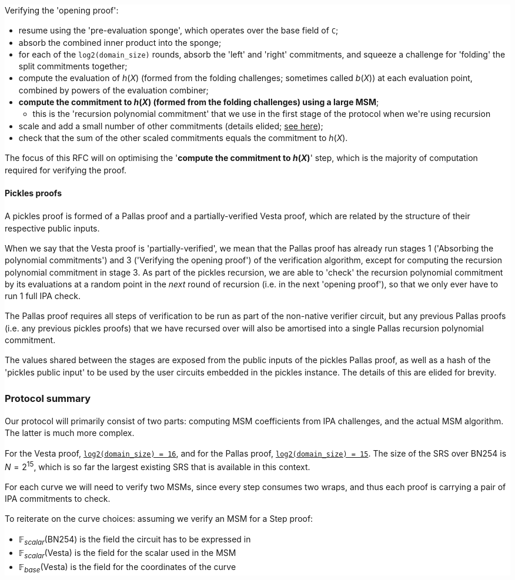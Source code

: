 Verifying the 'opening proof':
* resume using the 'pre-evaluation sponge', which operates over the base field of `C`;
* absorb the combined inner product into the sponge;
* for each of the `log2(domain_size)` rounds, absorb the 'left' and 'right' commitments, and squeeze a challenge for 'folding' the split commitments together;
* compute the evaluation of $h(X)$ (formed from the folding challenges; sometimes called $b(X)$) at each evaluation point, combined by powers of the evaluation combiner;
* **compute the commitment to $h(X)$ (formed from the folding challenges) using a large MSM**;
  - this is the 'recursion polynomial commitment' that we use in the first stage of the protocol when we're using recursion
* scale and add a small number of other commitments (details elided; [see here](https://github.com/o1-labs/proof-systems/blob/cfc829220b44c1122863eca0db411560b99d6c8e/poly-commitment/src/commitment.rs#L767));
* check that the sum of the other scaled commitments equals the commitment to $h(X)$.

The focus of this RFC will on optimising the '**compute the commitment to $h(X)$**' step, which is the majority of computation required for verifying the proof.

#### Pickles proofs

A pickles proof is formed of a Pallas proof and a partially-verified Vesta proof, which are related by the structure of their respective public inputs.

When we say that the Vesta proof is 'partially-verified', we mean that the Pallas proof has already run stages 1 ('Absorbing the polynomial commitments') and 3 ('Verifying the opening proof') of the verification algorithm, except for computing the recursion polynomial commitment in stage 3. As part of the pickles recursion, we are able to 'check' the recursion polynomial commitment by its evaluations at a random point in the *next* round of recursion (i.e. in the next 'opening proof'), so that we only ever have to run 1 full IPA check.

The Pallas proof requires all steps of verification to be run as part of the non-native verifier circuit, but any previous Pallas proofs (i.e. any previous pickles proofs) that we have recursed over will also be amortised into a single Pallas recursion polynomial commitment.

The values shared between the stages are exposed from the public inputs of the pickles Pallas proof, as well as a hash of the 'pickles public input' to be used by the user circuits embedded in the pickles instance. The details of this are elided for brevity.

### Protocol summary

Our protocol will primarily consist of two parts: computing MSM coefficients from IPA challenges, and the actual MSM algorithm. The latter is much more complex.

For the Vesta proof, [`log2(domain_size) = 16`](https://github.com/MinaProtocol/mina/blob/8814cea6f2dfbef6fb8b65cbe9ff3694ee81151e/src/lib/crypto/kimchi_backend/pasta/basic/kimchi_pasta_basic.ml#L17), and for the Pallas proof, [`log2(domain_size) = 15`](https://github.com/MinaProtocol/mina/blob/8814cea6f2dfbef6fb8b65cbe9ff3694ee81151e/src/lib/crypto/kimchi_backend/pasta/basic/kimchi_pasta_basic.ml#L16). The size of the SRS over BN254 is $N = 2^{15}$, which is so far the largest existing SRS that is available in this context.

For each curve we will need to verify two MSMs, since every step consumes two wraps, and thus each proof is carrying a pair of IPA commitments to check.

To reiterate on the curve choices: assuming we verify an MSM for a Step proof:
- $\mathbb{F}_{scalar}(\mathrm{BN254})$ is the field the circuit has to be expressed in
- $\mathbb{F}_{scalar}(\mathrm{Vesta})$ is the field for the scalar used in the MSM
- $\mathbb{F}_{base}(\mathrm{Vesta})$ is the field for the coordinates of the curve
